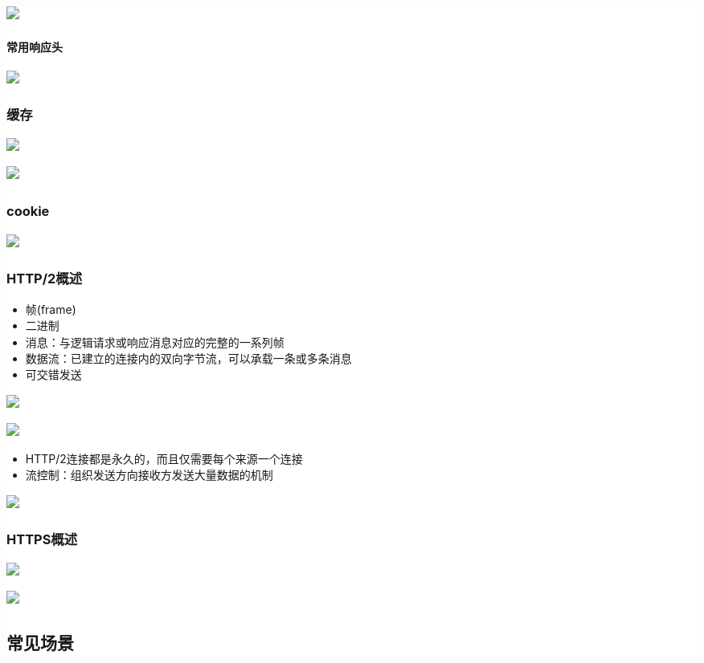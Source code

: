 ![](https://moonstarimg.oss-cn-hangzhou.aliyuncs.com/picgo_img/20210818163426.png)



#### 常用响应头

![](https://moonstarimg.oss-cn-hangzhou.aliyuncs.com/picgo_img/20210818163745.png)



### 缓存

![](https://moonstarimg.oss-cn-hangzhou.aliyuncs.com/picgo_img/20210818163902.png)

![](https://moonstarimg.oss-cn-hangzhou.aliyuncs.com/picgo_img/20210818164240.png)

### cookie

![](https://moonstarimg.oss-cn-hangzhou.aliyuncs.com/picgo_img/20210818164508.png)



### HTTP/2概述

- 帧(frame)
- 二进制
- 消息：与逻辑请求或响应消息对应的完整的一系列帧
- 数据流：已建立的连接内的双向字节流，可以承载一条或多条消息
- 可交错发送





![](https://moonstarimg.oss-cn-hangzhou.aliyuncs.com/picgo_img/20210818164831.png)



![](https://moonstarimg.oss-cn-hangzhou.aliyuncs.com/picgo_img/20210818165111.png)

- HTTP/2连接都是永久的，而且仅需要每个来源一个连接
- 流控制：组织发送方向接收方发送大量数据的机制

![](https://moonstarimg.oss-cn-hangzhou.aliyuncs.com/picgo_img/20210818165317.png)



### HTTPS概述

![](https://moonstarimg.oss-cn-hangzhou.aliyuncs.com/picgo_img/20210818165528.png)



![](https://moonstarimg.oss-cn-hangzhou.aliyuncs.com/picgo_img/20210818165740.png)



## 常见场景
